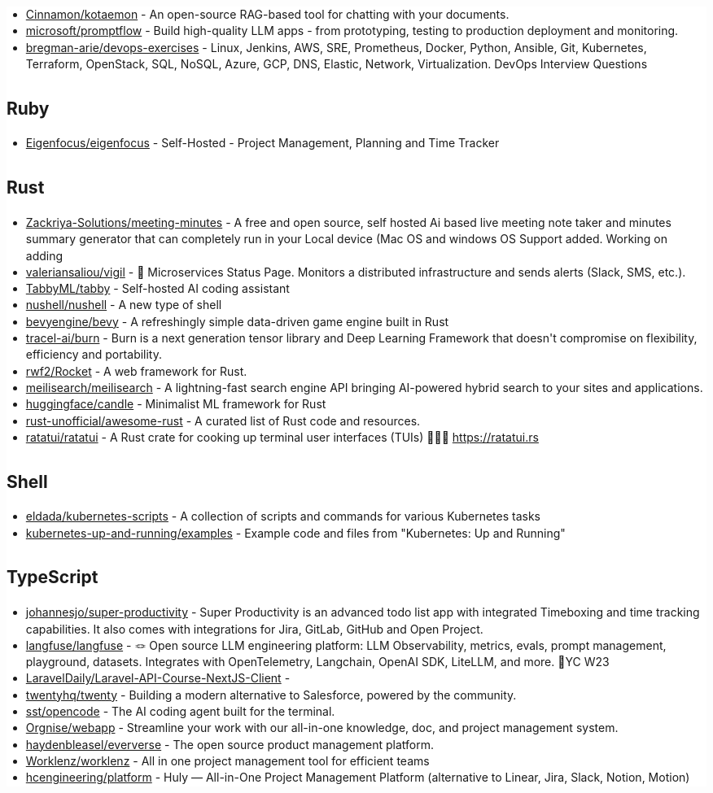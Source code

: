 - [Cinnamon/kotaemon](https://github.com/Cinnamon/kotaemon) - An open-source RAG-based tool for chatting with your documents.
- [microsoft/promptflow](https://github.com/microsoft/promptflow) - Build high-quality LLM apps - from prototyping, testing to production deployment and monitoring.
- [bregman-arie/devops-exercises](https://github.com/bregman-arie/devops-exercises) - Linux, Jenkins, AWS, SRE, Prometheus, Docker, Python, Ansible, Git, Kubernetes, Terraform, OpenStack, SQL, NoSQL, Azure, GCP, DNS, Elastic, Network, Virtualization. DevOps Interview Questions

## Ruby 

- [Eigenfocus/eigenfocus](https://github.com/Eigenfocus/eigenfocus) - Self-Hosted - Project Management, Planning and Time Tracker

## Rust 

- [Zackriya-Solutions/meeting-minutes](https://github.com/Zackriya-Solutions/meeting-minutes) - A free and open source, self hosted Ai based live meeting note taker and minutes summary generator that can completely run in your Local device (Mac OS and windows OS Support added. Working on adding 
- [valeriansaliou/vigil](https://github.com/valeriansaliou/vigil) - 🚦 Microservices Status Page. Monitors a distributed infrastructure and sends alerts (Slack, SMS, etc.).
- [TabbyML/tabby](https://github.com/TabbyML/tabby) - Self-hosted AI coding assistant
- [nushell/nushell](https://github.com/nushell/nushell) - A new type of shell
- [bevyengine/bevy](https://github.com/bevyengine/bevy) - A refreshingly simple data-driven game engine built in Rust
- [tracel-ai/burn](https://github.com/tracel-ai/burn) - Burn is a next generation tensor library and Deep Learning Framework that doesn't compromise on flexibility, efficiency and portability.
- [rwf2/Rocket](https://github.com/rwf2/Rocket) - A web framework for Rust.
- [meilisearch/meilisearch](https://github.com/meilisearch/meilisearch) - A lightning-fast search engine API bringing AI-powered hybrid search to your sites and applications.
- [huggingface/candle](https://github.com/huggingface/candle) - Minimalist ML framework for Rust
- [rust-unofficial/awesome-rust](https://github.com/rust-unofficial/awesome-rust) - A curated list of Rust code and resources.
- [ratatui/ratatui](https://github.com/ratatui/ratatui) - A Rust crate for cooking up terminal user interfaces (TUIs) 👨‍🍳🐀 https://ratatui.rs

## Shell 

- [eldada/kubernetes-scripts](https://github.com/eldada/kubernetes-scripts) - A collection of scripts and commands for various Kubernetes tasks
- [kubernetes-up-and-running/examples](https://github.com/kubernetes-up-and-running/examples) - Example code and files from "Kubernetes: Up and Running"

## TypeScript 

- [johannesjo/super-productivity](https://github.com/johannesjo/super-productivity) - Super Productivity is an advanced todo list app with integrated Timeboxing and time tracking capabilities. It also comes with integrations for Jira, GitLab, GitHub and Open Project.
- [langfuse/langfuse](https://github.com/langfuse/langfuse) - 🪢 Open source LLM engineering platform: LLM Observability, metrics, evals, prompt management, playground, datasets. Integrates with OpenTelemetry, Langchain, OpenAI SDK, LiteLLM, and more. 🍊YC W23
- [LaravelDaily/Laravel-API-Course-NextJS-Client](https://github.com/LaravelDaily/Laravel-API-Course-NextJS-Client) - 
- [twentyhq/twenty](https://github.com/twentyhq/twenty) - Building a modern alternative to Salesforce, powered by the community.
- [sst/opencode](https://github.com/sst/opencode) - The AI coding agent built for the terminal.
- [Orgnise/webapp](https://github.com/Orgnise/webapp) - Streamline your work with our all-in-one knowledge, doc, and project management system.
- [haydenbleasel/eververse](https://github.com/haydenbleasel/eververse) - The open source product management platform.
- [Worklenz/worklenz](https://github.com/Worklenz/worklenz) - All in one project management tool for efficient teams
- [hcengineering/platform](https://github.com/hcengineering/platform) - Huly — All-in-One Project Management Platform (alternative to Linear, Jira, Slack, Notion, Motion)